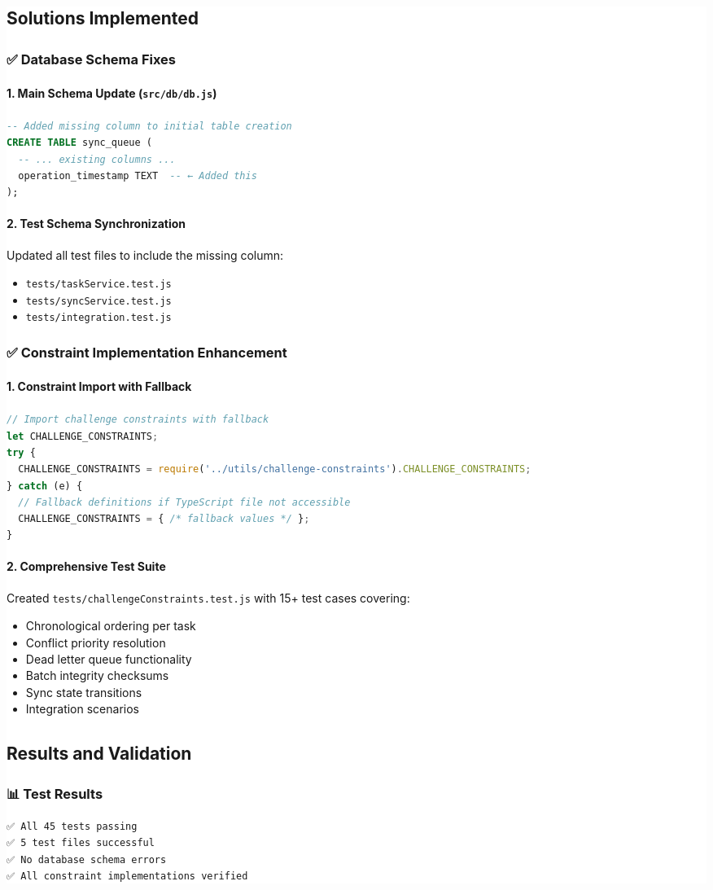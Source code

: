 ## Solutions Implemented

### ✅ **Database Schema Fixes**

#### 1. **Main Schema Update** (`src/db/db.js`)
```sql
-- Added missing column to initial table creation
CREATE TABLE sync_queue (
  -- ... existing columns ...
  operation_timestamp TEXT  -- ← Added this
);
```

#### 2. **Test Schema Synchronization**
Updated all test files to include the missing column:
- `tests/taskService.test.js`
- `tests/syncService.test.js`
- `tests/integration.test.js`

### ✅ **Constraint Implementation Enhancement**

#### 1. **Constraint Import with Fallback**
```javascript
// Import challenge constraints with fallback
let CHALLENGE_CONSTRAINTS;
try {
  CHALLENGE_CONSTRAINTS = require('../utils/challenge-constraints').CHALLENGE_CONSTRAINTS;
} catch (e) {
  // Fallback definitions if TypeScript file not accessible
  CHALLENGE_CONSTRAINTS = { /* fallback values */ };
}
```

#### 2. **Comprehensive Test Suite**
Created `tests/challengeConstraints.test.js` with 15+ test cases covering:
- Chronological ordering per task
- Conflict priority resolution
- Dead letter queue functionality
- Batch integrity checksums
- Sync state transitions
- Integration scenarios

## Results and Validation

### 📊 **Test Results**
```
✅ All 45 tests passing
✅ 5 test files successful
✅ No database schema errors
✅ All constraint implementations verified
```
